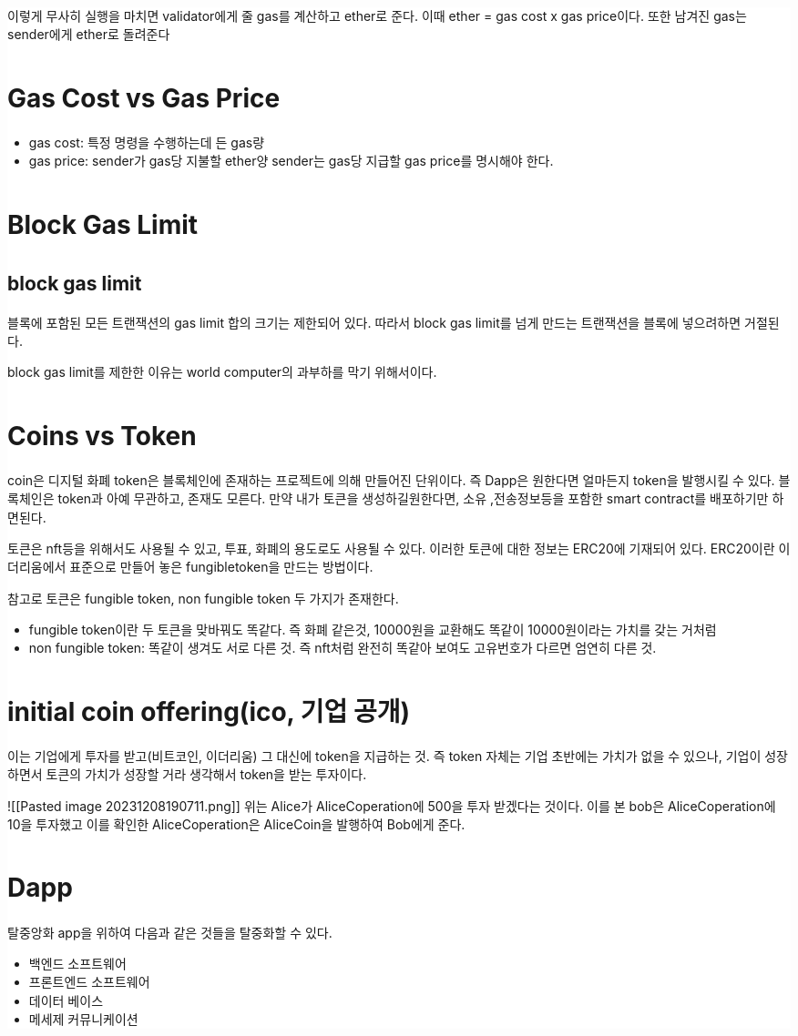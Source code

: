 이렇게 무사히 실행을 마치면 validator에게 줄 gas를 계산하고 ether로 준다.
이때 ether = gas cost x gas price이다.
또한 남겨진 gas는 sender에게 ether로 돌려준다
# Gas Cost vs Gas Price
* gas cost:  특정 명령을 수행하는데 든 gas량
* gas price: sender가 gas당 지불할 ether양 
sender는 gas당 지급할 gas price를 명시해야 한다.
# Block Gas Limit
## block gas limit
블록에 포함된 모든 트랜잭션의 gas limit 합의 크기는 제한되어 있다.
따라서 block gas limit를 넘게 만드는 트랜잭션을 블록에 넣으려하면 거절된다.

block gas limit를 제한한 이유는 world computer의 과부하를 막기 위해서이다.

# Coins vs Token
coin은 디지털 화폐
token은 블록체인에 존재하는 프로젝트에 의해 만들어진 단위이다. 
즉 Dapp은 원한다면 얼마든지 token을 발행시킬 수 있다.
블록체인은 token과 아예 무관하고, 존재도 모른다.
만약 내가 토큰을 생성하길원한다면, 소유 ,전송정보등을 포함한 smart contract를 배포하기만 하면된다.

토큰은 nft등을 위해서도 사용될 수 있고, 투표, 화폐의 용도로도 사용될 수 있다.
이러한 토큰에 대한 정보는 ERC20에 기재되어 있다.
ERC20이란 이더리움에서 표준으로 만들어 놓은 fungibletoken을 만드는 방법이다.

참고로 토큰은 fungible token, non fungible token 두 가지가 존재한다.
* fungible token이란 두 토큰을 맞바꿔도 똑같다. 즉 화폐 같은것, 10000원을 교환해도 똑같이 10000원이라는 가치를 갖는 거처럼
* non fungible token: 똑같이 생겨도 서로 다른 것. 즉 nft처럼 완전히 똑같아 보여도 고유번호가 다르면 엄연히 다른 것.
# initial coin offering(ico, 기업 공개)
이는 기업에게 투자를 받고(비트코인, 이더리움) 그 대신에 token을 지급하는 것.
즉 token 자체는 기업 초반에는 가치가 없을 수 있으나, 기업이 성장하면서 토큰의 가치가 성장할 거라 생각해서 token을 받는 투자이다.

![[Pasted image 20231208190711.png]]
위는 Alice가 AliceCoperation에 500을 투자 받겠다는 것이다.
이를 본 bob은 AliceCoperation에 10을 투자했고
이를 확인한 AliceCoperation은 AliceCoin을 발행하여 Bob에게 준다.

# Dapp
탈중앙화 app을 위하여 다음과 같은 것들을 탈중화할 수 있다.
* 백엔드 소프트웨어
* 프론트엔드 소프트웨어
* 데이터 베이스
* 메세제 커뮤니케이션
